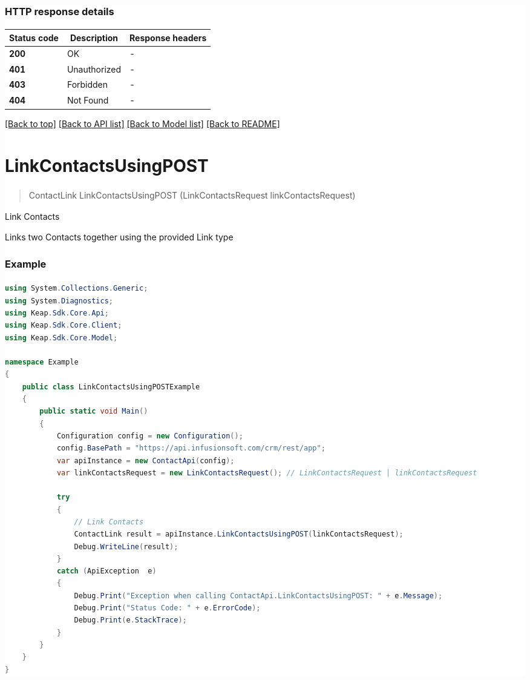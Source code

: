 
### HTTP response details
| Status code | Description | Response headers |
|-------------|-------------|------------------|
| **200** | OK |  -  |
| **401** | Unauthorized |  -  |
| **403** | Forbidden |  -  |
| **404** | Not Found |  -  |

[[Back to top]](#) [[Back to API list]](../README.md#documentation-for-api-endpoints) [[Back to Model list]](../README.md#documentation-for-models) [[Back to README]](../README.md)

<a id="linkcontactsusingpost"></a>
# **LinkContactsUsingPOST**
> ContactLink LinkContactsUsingPOST (LinkContactsRequest linkContactsRequest)

Link Contacts

Links two Contacts together using the provided Link type

### Example
```csharp
using System.Collections.Generic;
using System.Diagnostics;
using Keap.Sdk.Core.Api;
using Keap.Sdk.Core.Client;
using Keap.Sdk.Core.Model;

namespace Example
{
    public class LinkContactsUsingPOSTExample
    {
        public static void Main()
        {
            Configuration config = new Configuration();
            config.BasePath = "https://api.infusionsoft.com/crm/rest/app";
            var apiInstance = new ContactApi(config);
            var linkContactsRequest = new LinkContactsRequest(); // LinkContactsRequest | linkContactsRequest

            try
            {
                // Link Contacts
                ContactLink result = apiInstance.LinkContactsUsingPOST(linkContactsRequest);
                Debug.WriteLine(result);
            }
            catch (ApiException  e)
            {
                Debug.Print("Exception when calling ContactApi.LinkContactsUsingPOST: " + e.Message);
                Debug.Print("Status Code: " + e.ErrorCode);
                Debug.Print(e.StackTrace);
            }
        }
    }
}
```
